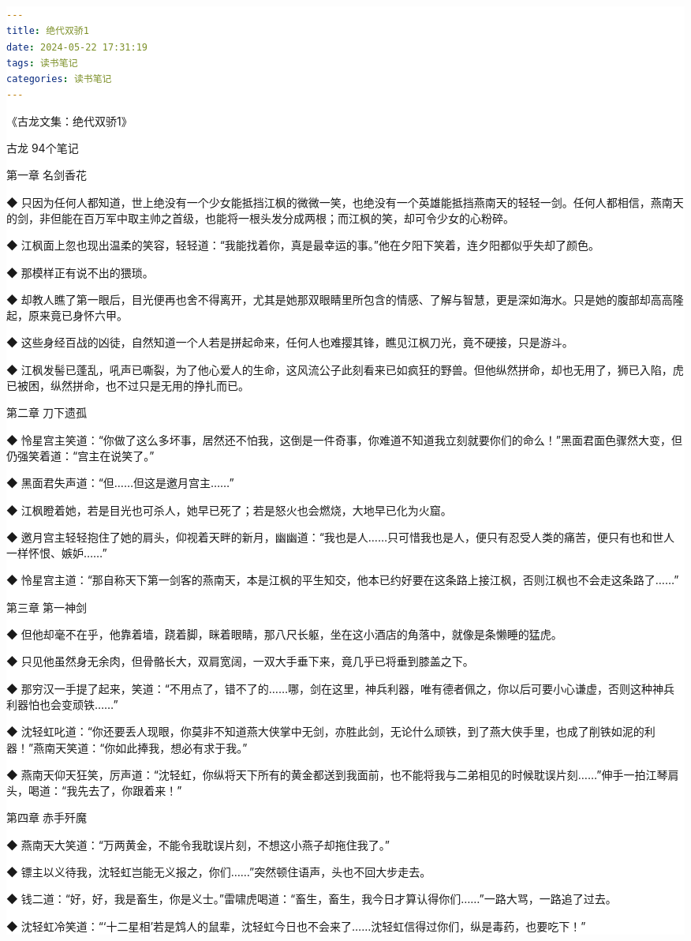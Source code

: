 ```yaml
---
title: 绝代双骄1
date: 2024-05-22 17:31:19
tags: 读书笔记
categories: 读书笔记
---
```

《古龙文集：绝代双骄1》

古龙
94个笔记

第一章 名剑香花

◆ 只因为任何人都知道，世上绝没有一个少女能抵挡江枫的微微一笑，也绝没有一个英雄能抵挡燕南天的轻轻一剑。任何人都相信，燕南天的剑，非但能在百万军中取主帅之首级，也能将一根头发分成两根；而江枫的笑，却可令少女的心粉碎。

◆ 江枫面上忽也现出温柔的笑容，轻轻道：“我能找着你，真是最幸运的事。”他在夕阳下笑着，连夕阳都似乎失却了颜色。

◆ 那模样正有说不出的猥琐。

◆ 却教人瞧了第一眼后，目光便再也舍不得离开，尤其是她那双眼睛里所包含的情感、了解与智慧，更是深如海水。只是她的腹部却高高隆起，原来竟已身怀六甲。

◆ 这些身经百战的凶徒，自然知道一个人若是拼起命来，任何人也难撄其锋，瞧见江枫刀光，竟不硬接，只是游斗。

◆ 江枫发髻已蓬乱，吼声已嘶裂，为了他心爱人的生命，这风流公子此刻看来已如疯狂的野兽。但他纵然拼命，却也无用了，狮已入陷，虎已被困，纵然拼命，也不过只是无用的挣扎而已。


第二章 刀下遗孤

◆ 怜星宫主笑道：“你做了这么多坏事，居然还不怕我，这倒是一件奇事，你难道不知道我立刻就要你们的命么！”黑面君面色骤然大变，但仍强笑着道：“宫主在说笑了。”

◆ 黑面君失声道：“但……但这是邀月宫主……”

◆ 江枫瞪着她，若是目光也可杀人，她早已死了；若是怒火也会燃烧，大地早已化为火窟。

◆ 邀月宫主轻轻抱住了她的肩头，仰视着天畔的新月，幽幽道：“我也是人……只可惜我也是人，便只有忍受人类的痛苦，便只有也和世人一样怀恨、嫉妒……”

◆ 怜星宫主道：“那自称天下第一剑客的燕南天，本是江枫的平生知交，他本已约好要在这条路上接江枫，否则江枫也不会走这条路了……”


第三章 第一神剑

◆ 但他却毫不在乎，他靠着墙，跷着脚，眯着眼睛，那八尺长躯，坐在这小酒店的角落中，就像是条懒睡的猛虎。

◆ 只见他虽然身无余肉，但骨骼长大，双肩宽阔，一双大手垂下来，竟几乎已将垂到膝盖之下。

◆ 那穷汉一手提了起来，笑道：“不用点了，错不了的……哪，剑在这里，神兵利器，唯有德者佩之，你以后可要小心谦虚，否则这种神兵利器怕也会变顽铁……”

◆ 沈轻虹叱道：“你还要丢人现眼，你莫非不知道燕大侠掌中无剑，亦胜此剑，无论什么顽铁，到了燕大侠手里，也成了削铁如泥的利器！”燕南天笑道：“你如此捧我，想必有求于我。”

◆ 燕南天仰天狂笑，厉声道：“沈轻虹，你纵将天下所有的黄金都送到我面前，也不能将我与二弟相见的时候耽误片刻……”伸手一拍江琴肩头，喝道：“我先去了，你跟着来！”


第四章 赤手歼魔

◆ 燕南天大笑道：“万两黄金，不能令我耽误片刻，不想这小燕子却拖住我了。”

◆ 镖主以义待我，沈轻虹岂能无义报之，你们……”突然顿住语声，头也不回大步走去。

◆ 钱二道：“好，好，我是畜生，你是义士。”雷啸虎喝道：“畜生，畜生，我今日才算认得你们……”一路大骂，一路追了过去。

◆ 沈轻虹冷笑道：“‘十二星相’若是鸩人的鼠辈，沈轻虹今日也不会来了……沈轻虹信得过你们，纵是毒药，也要吃下！”
